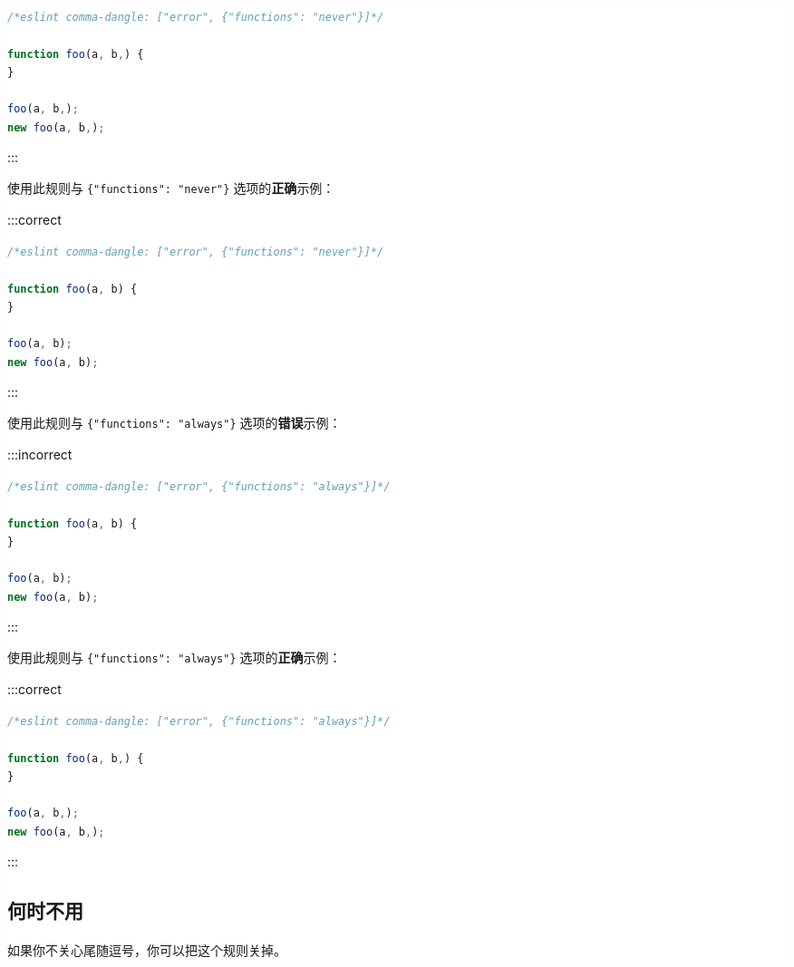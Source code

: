 ```js
/*eslint comma-dangle: ["error", {"functions": "never"}]*/

function foo(a, b,) {
}

foo(a, b,);
new foo(a, b,);
```

:::

使用此规则与 `{"functions": "never"}` 选项的**正确**示例：

:::correct

```js
/*eslint comma-dangle: ["error", {"functions": "never"}]*/

function foo(a, b) {
}

foo(a, b);
new foo(a, b);
```

:::

使用此规则与 `{"functions": "always"}` 选项的**错误**示例：

:::incorrect

```js
/*eslint comma-dangle: ["error", {"functions": "always"}]*/

function foo(a, b) {
}

foo(a, b);
new foo(a, b);
```

:::

使用此规则与 `{"functions": "always"}` 选项的**正确**示例：

:::correct

```js
/*eslint comma-dangle: ["error", {"functions": "always"}]*/

function foo(a, b,) {
}

foo(a, b,);
new foo(a, b,);
```

:::

## 何时不用

如果你不关心尾随逗号，你可以把这个规则关掉。
